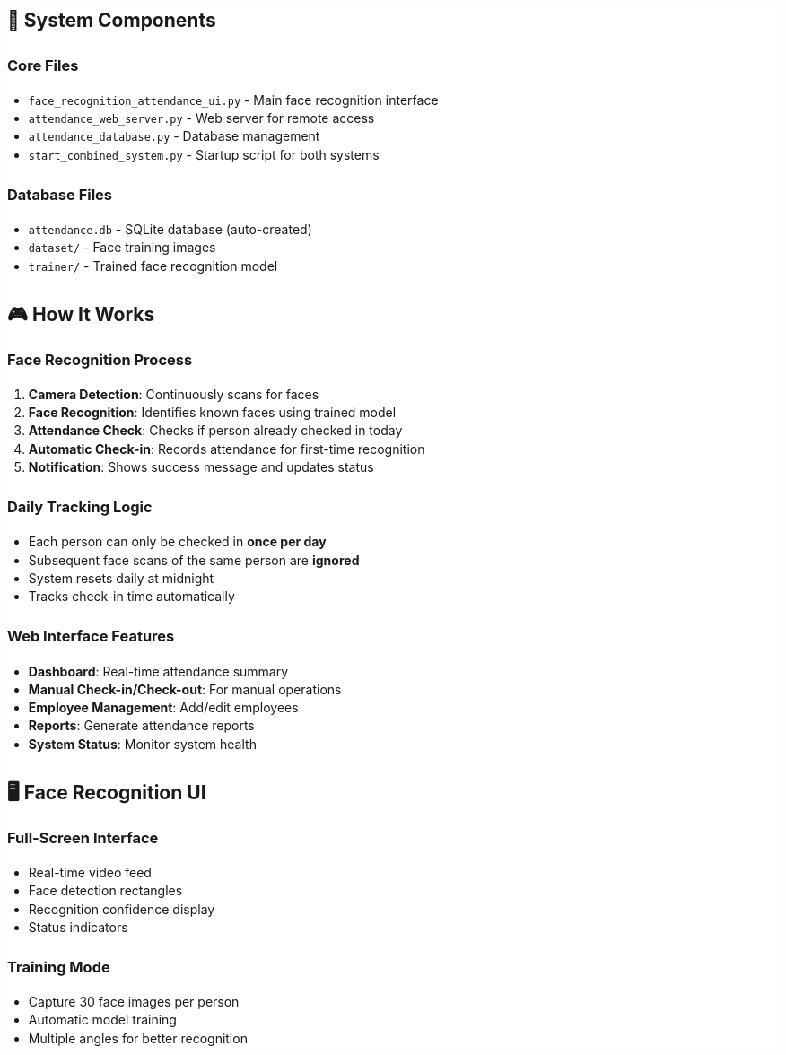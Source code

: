 ## 📁 **System Components**

### Core Files
- `face_recognition_attendance_ui.py` - Main face recognition interface
- `attendance_web_server.py` - Web server for remote access
- `attendance_database.py` - Database management
- `start_combined_system.py` - Startup script for both systems

### Database Files
- `attendance.db` - SQLite database (auto-created)
- `dataset/` - Face training images
- `trainer/` - Trained face recognition model

## 🎮 **How It Works**

### **Face Recognition Process**
1. **Camera Detection**: Continuously scans for faces
2. **Face Recognition**: Identifies known faces using trained model
3. **Attendance Check**: Checks if person already checked in today
4. **Automatic Check-in**: Records attendance for first-time recognition
5. **Notification**: Shows success message and updates status

### **Daily Tracking Logic**
- Each person can only be checked in **once per day**
- Subsequent face scans of the same person are **ignored**
- System resets daily at midnight
- Tracks check-in time automatically

### **Web Interface Features**
- **Dashboard**: Real-time attendance summary
- **Manual Check-in/Check-out**: For manual operations
- **Employee Management**: Add/edit employees
- **Reports**: Generate attendance reports
- **System Status**: Monitor system health

## 🖥️ **Face Recognition UI**

### **Full-Screen Interface**
- Real-time video feed
- Face detection rectangles
- Recognition confidence display
- Status indicators

### **Training Mode**
- Capture 30 face images per person
- Automatic model training
- Multiple angles for better recognition
